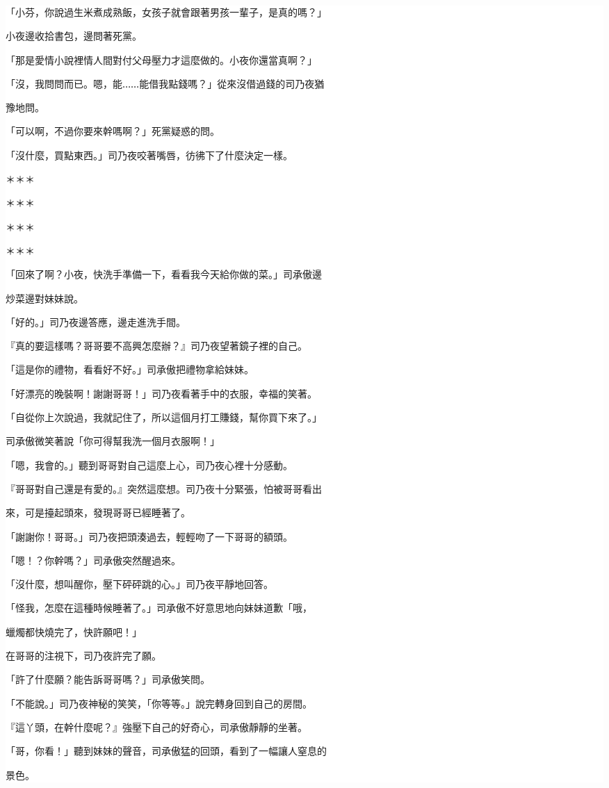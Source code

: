 「小芬，你說過生米煮成熟飯，女孩子就會跟著男孩一輩子，是真的嗎？」

小夜邊收拾書包，邊問著死黨。

「那是愛情小說裡情人間對付父母壓力才這麼做的。小夜你還當真啊？」

「沒，我問問而已。嗯，能……能借我點錢嗎？」從來沒借過錢的司乃夜猶

豫地問。

「可以啊，不過你要來幹嗎啊？」死黨疑惑的問。

「沒什麼，買點東西。」司乃夜咬著嘴唇，彷彿下了什麼決定一樣。

＊＊＊

＊＊＊

＊＊＊

＊＊＊

「回來了啊？小夜，快洗手準備一下，看看我今天給你做的菜。」司承傲邊

炒菜邊對妹妹說。

「好的。」司乃夜邊答應，邊走進洗手間。

『真的要這樣嗎？哥哥要不高興怎麼辦？』司乃夜望著鏡子裡的自己。

「這是你的禮物，看看好不好。」司承傲把禮物拿給妹妹。

「好漂亮的晚裝啊！謝謝哥哥！」司乃夜看著手中的衣服，幸福的笑著。

「自從你上次說過，我就記住了，所以這個月打工賺錢，幫你買下來了。」

司承傲微笑著說「你可得幫我洗一個月衣服啊！」

「嗯，我會的。」聽到哥哥對自己這麼上心，司乃夜心裡十分感動。

『哥哥對自己還是有愛的。』突然這麼想。司乃夜十分緊張，怕被哥哥看出

來，可是擡起頭來，發現哥哥已經睡著了。

「謝謝你！哥哥。」司乃夜把頭湊過去，輕輕吻了一下哥哥的額頭。

「嗯！？你幹嗎？」司承傲突然醒過來。

「沒什麼，想叫醒你，壓下砰砰跳的心。」司乃夜平靜地回答。

「怪我，怎麼在這種時候睡著了。」司承傲不好意思地向妹妹道歉「哦，

蠟燭都快燒完了，快許願吧！」

在哥哥的注視下，司乃夜許完了願。

「許了什麼願？能告訴哥哥嗎？」司承傲笑問。

「不能說。」司乃夜神秘的笑笑，「你等等。」說完轉身回到自己的房間。

『這丫頭，在幹什麼呢？』強壓下自己的好奇心，司承傲靜靜的坐著。

「哥，你看！」聽到妹妹的聲音，司承傲猛的回頭，看到了一幅讓人窒息的

景色。
